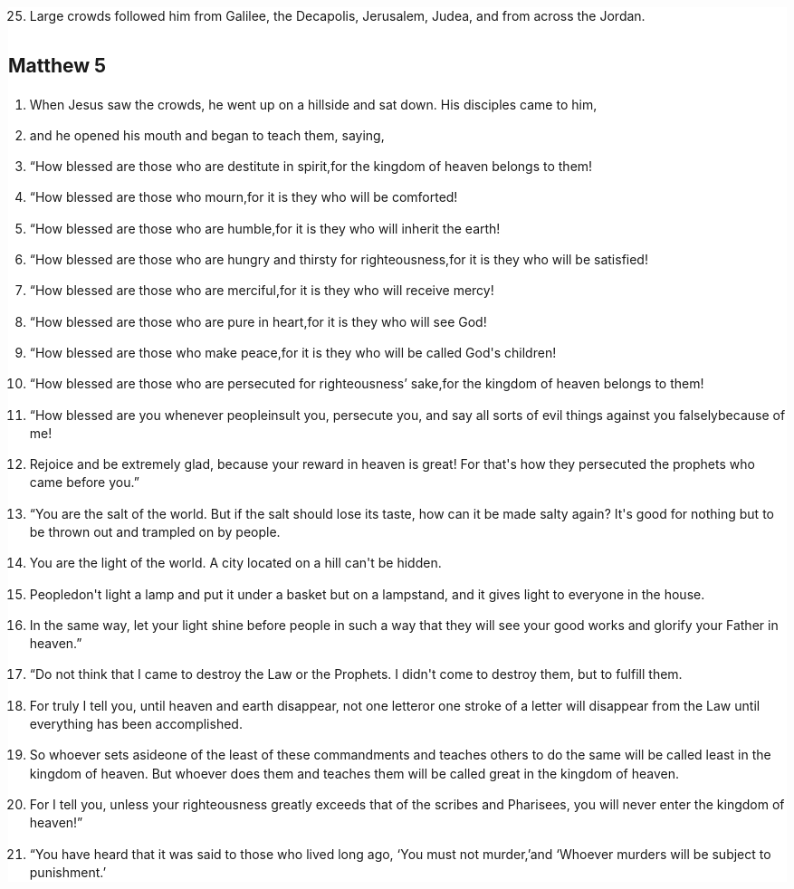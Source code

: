 25. Large crowds followed him from Galilee, the Decapolis, Jerusalem, Judea, and from across the Jordan.

## Matthew 5

1. When Jesus saw the crowds, he went up on a hillside and sat down. His disciples came to him,

2. and he opened his mouth and began to teach them, saying,

3. “How blessed are those who are destitute in spirit,for the kingdom of heaven belongs to them!

4. “How blessed are those who mourn,for it is they who will be comforted!

5. “How blessed are those who are humble,for it is they who will inherit the earth!

6. “How blessed are those who are hungry and thirsty for righteousness,for it is they who will be satisfied!

7. “How blessed are those who are merciful,for it is they who will receive mercy!

8. “How blessed are those who are pure in heart,for it is they who will see God!

9. “How blessed are those who make peace,for it is they who will be called God's children!

10. “How blessed are those who are persecuted for righteousness’ sake,for the kingdom of heaven belongs to them!

11. “How blessed are you whenever peopleinsult you, persecute you, and say all sorts of evil things against you falselybecause of me!

12. Rejoice and be extremely glad, because your reward in heaven is great! For that's how they persecuted the prophets who came before you.”

13. “You are the salt of the world. But if the salt should lose its taste, how can it be made salty again? It's good for nothing but to be thrown out and trampled on by people.

14. You are the light of the world. A city located on a hill can't be hidden.

15. Peopledon't light a lamp and put it under a basket but on a lampstand, and it gives light to everyone in the house.

16. In the same way, let your light shine before people in such a way that they will see your good works and glorify your Father in heaven.”

17. “Do not think that I came to destroy the Law or the Prophets. I didn't come to destroy them, but to fulfill them.

18. For truly I tell you, until heaven and earth disappear, not one letteror one stroke of a letter will disappear from the Law until everything has been accomplished.

19. So whoever sets asideone of the least of these commandments and teaches others to do the same will be called least in the kingdom of heaven. But whoever does them and teaches them will be called great in the kingdom of heaven.

20. For I tell you, unless your righteousness greatly exceeds that of the scribes and Pharisees, you will never enter the kingdom of heaven!”

21. “You have heard that it was said to those who lived long ago, ‘You must not murder,’and ‘Whoever murders will be subject to punishment.’
